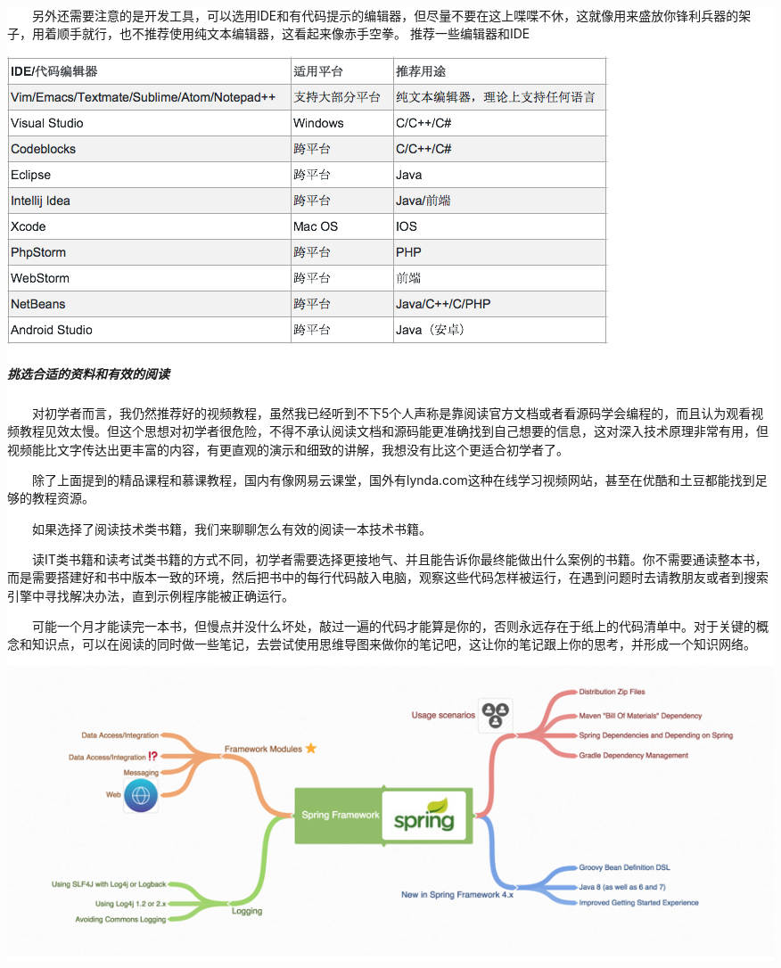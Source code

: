 　　另外还需要注意的是开发工具，可以选用IDE和有代码提示的编辑器，但尽量不要在这上喋喋不休，这就像用来盛放你锋利兵器的架子，用着顺手就行，也不推荐使用纯文本编辑器，这看起来像赤手空拳。 推荐一些编辑器和IDE

![img](../images/1-20180227180808165-829428015.png)



##### 挑选合适的资料和有效的阅读

　　对初学者而言，我仍然推荐好的视频教程，虽然我已经听到不下5个人声称是靠阅读官方文档或者看源码学会编程的，而且认为观看视频教程见效太慢。但这个思想对初学者很危险，不得不承认阅读文档和源码能更准确找到自己想要的信息，这对深入技术原理非常有用，但视频能比文字传达出更丰富的内容，有更直观的演示和细致的讲解，我想没有比这个更适合初学者了。

　　除了上面提到的精品课程和慕课教程，国内有像网易云课堂，国外有lynda.com这种在线学习视频网站，甚至在优酷和土豆都能找到足够的教程资源。

　　如果选择了阅读技术类书籍，我们来聊聊怎么有效的阅读一本技术书籍。

　　读IT类书籍和读考试类书籍的方式不同，初学者需要选择更接地气、并且能告诉你最终能做出什么案例的书籍。你不需要通读整本书，而是需要搭建好和书中版本一致的环境，然后把书中的每行代码敲入电脑，观察这些代码怎样被运行，在遇到问题时去请教朋友或者到搜索引擎中寻找解决办法，直到示例程序能被正确运行。

　　可能一个月才能读完一本书，但慢点并没什么坏处，敲过一遍的代码才能算是你的，否则永远存在于纸上的代码清单中。对于关键的概念和知识点，可以在阅读的同时做一些笔记，去尝试使用思维导图来做你的笔记吧，这让你的笔记跟上你的思考，并形成一个知识网络。

![img](../images/1-20180227180808617-1528593463.png)
